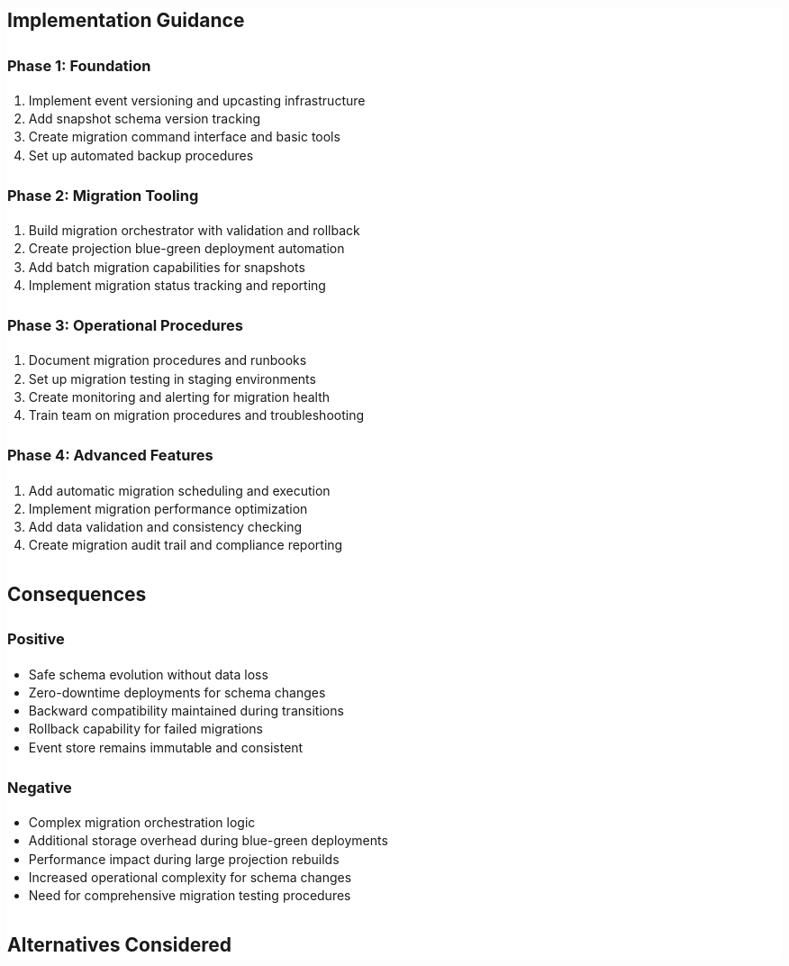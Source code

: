 ## Implementation Guidance

### Phase 1: Foundation

1. Implement event versioning and upcasting infrastructure
2. Add snapshot schema version tracking
3. Create migration command interface and basic tools
4. Set up automated backup procedures

### Phase 2: Migration Tooling

1. Build migration orchestrator with validation and rollback
2. Create projection blue-green deployment automation
3. Add batch migration capabilities for snapshots
4. Implement migration status tracking and reporting

### Phase 3: Operational Procedures

1. Document migration procedures and runbooks
2. Set up migration testing in staging environments
3. Create monitoring and alerting for migration health
4. Train team on migration procedures and troubleshooting

### Phase 4: Advanced Features

1. Add automatic migration scheduling and execution
2. Implement migration performance optimization
3. Add data validation and consistency checking
4. Create migration audit trail and compliance reporting

## Consequences

### Positive

- Safe schema evolution without data loss
- Zero-downtime deployments for schema changes
- Backward compatibility maintained during transitions
- Rollback capability for failed migrations
- Event store remains immutable and consistent

### Negative

- Complex migration orchestration logic
- Additional storage overhead during blue-green deployments
- Performance impact during large projection rebuilds
- Increased operational complexity for schema changes
- Need for comprehensive migration testing procedures

## Alternatives Considered
